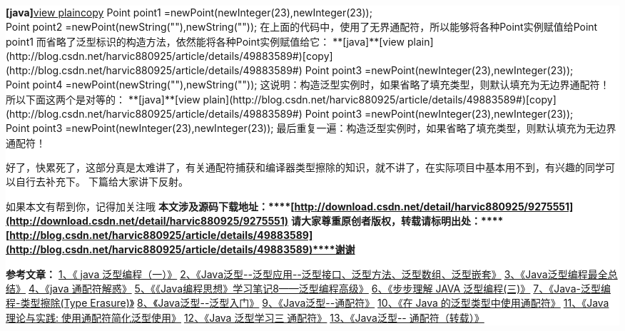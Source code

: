 **[java]**[view plain](http://blog.csdn.net/harvic880925/article/details/49883589#)[copy](http://blog.csdn.net/harvic880925/article/details/49883589#)
Point<?> point1 =newPoint(newInteger(23),newInteger(23));
Point<?> point2 =newPoint(newString(""),newString(""));
在上面的代码中，使用了无界通配符，所以能够将各种Point实例赋值给Point<?> point1
而省略了泛型标识的构造方法，依然能将各种Point实例赋值给它：
**[java]**[view plain](http://blog.csdn.net/harvic880925/article/details/49883589#)[copy](http://blog.csdn.net/harvic880925/article/details/49883589#)
Point point3 =newPoint(newInteger(23),newInteger(23));
Point point4 =newPoint(newString(""),newString(""));
这说明：构造泛型实例时，如果省略了填充类型，则默认填充为无边界通配符！
所以下面这两个是对等的：
**[java]**[view plain](http://blog.csdn.net/harvic880925/article/details/49883589#)[copy](http://blog.csdn.net/harvic880925/article/details/49883589#)
Point point3 =newPoint(newInteger(23),newInteger(23));
Point<?> point3 =newPoint(newInteger(23),newInteger(23));
最后重复一遍：构造泛型实例时，如果省略了填充类型，则默认填充为无边界通配符！

好了，快累死了，这部分真是太难讲了，有关通配符捕获和编译器类型擦除的知识，就不讲了，在实际项目中基本用不到，有兴趣的同学可以自行去补充下。
下篇给大家讲下反射。

如果本文有帮到你，记得加关注哦
**本文涉及源码下载地址：****[http://download.csdn.net/detail/harvic880925/9275551](http://download.csdn.net/detail/harvic880925/9275551)**
**请大家尊重原创者版权，转载请标明出处：****[http://blog.csdn.net/harvic880925/article/details/49883589](http://blog.csdn.net/harvic880925/article/details/49883589)****谢谢**

**参考文章：**
[1、《 java 泛型编程（一）》](http://peiquan.blog.51cto.com/7518552/1302898)
[2、《Java泛型--泛型应用--泛型接口、泛型方法、泛型数组、泛型嵌套》](http://blog.csdn.net/waldmer/article/details/12773021)
[3、《Java泛型编程最全总结》](http://qiemengdao.iteye.com/blog/1525624)
[4、《java 通配符解惑》](http://peiquan.blog.51cto.com/7518552/1303768)
[5、《《Java编程思想》学习笔记8——泛型编程高级》](http://blog.csdn.net/chjttony/article/details/6801406)
[6、《步步理解 JAVA 泛型编程(三)》](http://unmi.cc/understand-java-generic-3/)
[7、《Java-泛型编程-类型擦除(Type Erasure)》](http://blog.csdn.net/fw0124/article/details/42295463)
[8、《Java泛型--泛型入门》](http://blog.csdn.net/waldmer/article/details/12704963)
[9、《Java泛型--通配符》](http://blog.csdn.net/waldmer/article/details/12745095)
[10、《在 Java 的泛型类型中使用通配符》](http://blog.csdn.net/hikvision_java_gyh/article/details/8986487)
[11、《Java 理论与实践: 使用通配符简化泛型使用》](http://www.ibm.com/developerworks/cn/java/j-jtp04298.html)
[12、《Java 泛型学习三 通配符》](http://www.oseye.net/user/kevin/blog/165)
[13、《Java泛型-- 通配符（转载）》](http://langgufu.iteye.com/blog/2190212)



